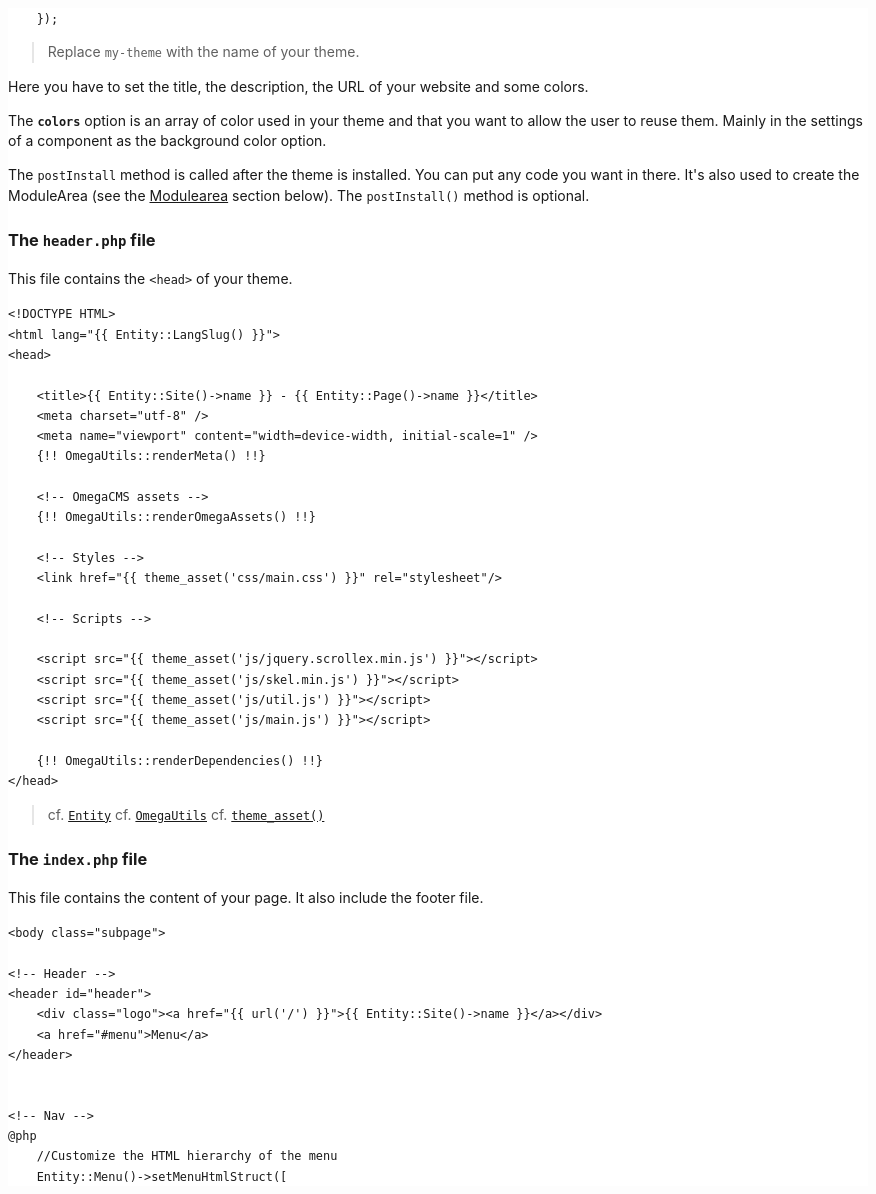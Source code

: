 ```
    });

```
> Replace `my-theme` with the name of your theme.

Here you have to set the title, the description, the URL of your website and some colors.

The **`colors`** option is an array of color used in your theme and that you want to allow the user to reuse them. Mainly in the settings of a component as the background color option.

The `postInstall` method is called after the theme is installed. You can put any code you want in there. It's also used to create the ModuleArea (see the [Modulearea](#modulearea) section below). The `postInstall()` method is optional.

### The `header.php` file

This file contains the `<head>` of your theme.

```
<!DOCTYPE HTML>
<html lang="{{ Entity::LangSlug() }}">
<head>

    <title>{{ Entity::Site()->name }} - {{ Entity::Page()->name }}</title>
    <meta charset="utf-8" />
    <meta name="viewport" content="width=device-width, initial-scale=1" />
    {!! OmegaUtils::renderMeta() !!}

    <!-- OmegaCMS assets -->
    {!! OmegaUtils::renderOmegaAssets() !!}

    <!-- Styles -->
    <link href="{{ theme_asset('css/main.css') }}" rel="stylesheet"/>

    <!-- Scripts -->

    <script src="{{ theme_asset('js/jquery.scrollex.min.js') }}"></script>
    <script src="{{ theme_asset('js/skel.min.js') }}"></script>
    <script src="{{ theme_asset('js/util.js') }}"></script>
    <script src="{{ theme_asset('js/main.js') }}"></script>

    {!! OmegaUtils::renderDependencies() !!}
</head>
```
> cf. [`Entity`](./classes/entity/entity.md)
> cf. [`OmegaUtils`](./classes/omegautils.md)
> cf. [`theme_asset()`](./helpers/theme_asset.md)


### The `index.php` file

This file contains the content of your page. It also include the footer file.

```
<body class="subpage">

<!-- Header -->
<header id="header">
    <div class="logo"><a href="{{ url('/') }}">{{ Entity::Site()->name }}</a></div>
    <a href="#menu">Menu</a>
</header>


<!-- Nav -->
@php
    //Customize the HTML hierarchy of the menu
    Entity::Menu()->setMenuHtmlStruct([
```